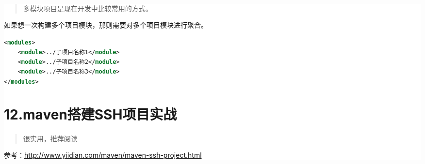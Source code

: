 > 多模块项目是现在开发中比较常用的方式。

如果想一次构建多个项目模块，那则需要对多个项目模块进行聚合。

```xml
<modules>
	<module>../子项目名称1</module>
	<module>../子项目名称2</module>
	<module>../子项目名称3</module>
</modules>
```

# 12.maven搭建SSH项目实战

> 很实用，推荐阅读

参考：http://www.yiidian.com/maven/maven-ssh-project.html












